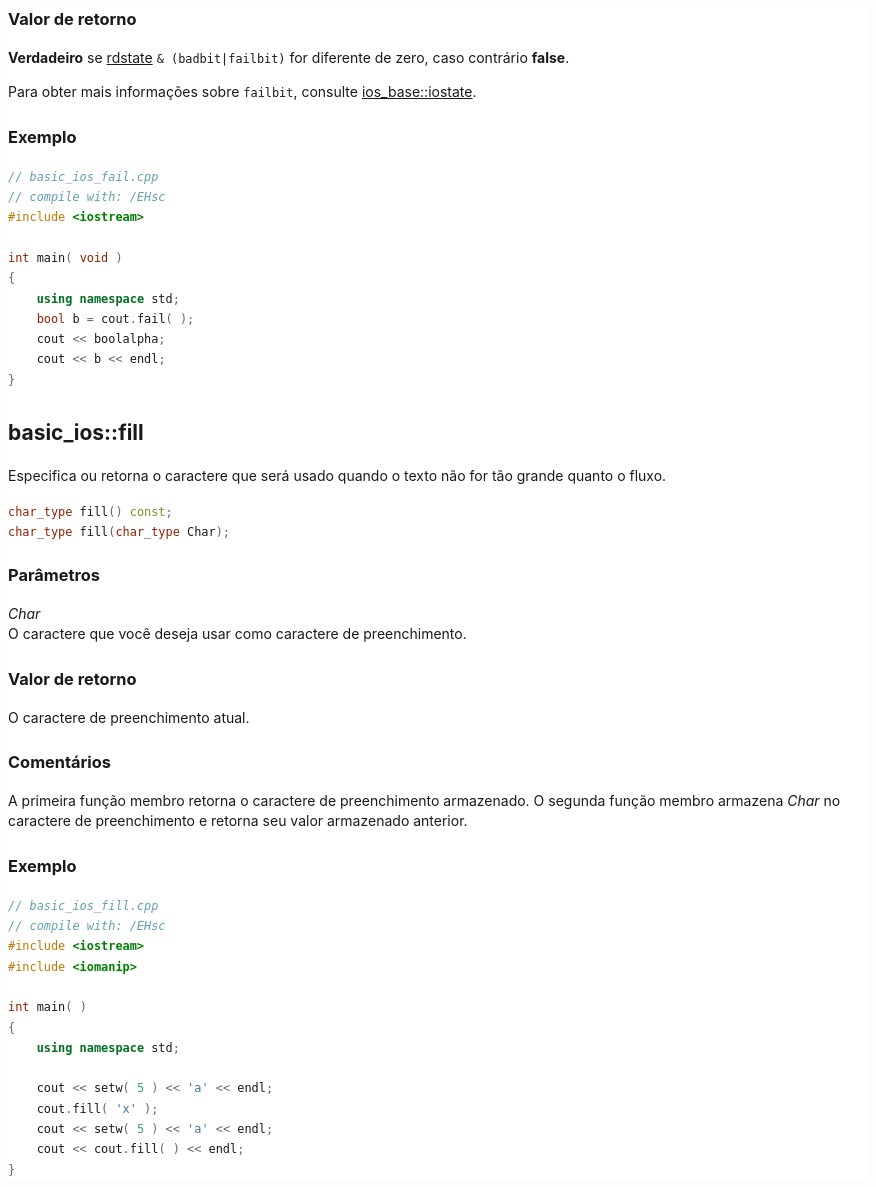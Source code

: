 ### <a name="return-value"></a>Valor de retorno

**Verdadeiro** se [rdstate](#rdstate) `& (badbit|failbit)` for diferente de zero, caso contrário **false**.

Para obter mais informações sobre `failbit`, consulte [ios_base::iostate](../standard-library/ios-base-class.md#iostate).

### <a name="example"></a>Exemplo

```cpp
// basic_ios_fail.cpp
// compile with: /EHsc
#include <iostream>

int main( void )
{
    using namespace std;
    bool b = cout.fail( );
    cout << boolalpha;
    cout << b << endl;
}

```

## <a name="fill"></a>  basic_ios::fill

Especifica ou retorna o caractere que será usado quando o texto não for tão grande quanto o fluxo.

```cpp
char_type fill() const;
char_type fill(char_type Char);
```

### <a name="parameters"></a>Parâmetros

*Char*<br/>
O caractere que você deseja usar como caractere de preenchimento.

### <a name="return-value"></a>Valor de retorno

O caractere de preenchimento atual.

### <a name="remarks"></a>Comentários

A primeira função membro retorna o caractere de preenchimento armazenado. O segunda função membro armazena *Char* no caractere de preenchimento e retorna seu valor armazenado anterior.

### <a name="example"></a>Exemplo

```cpp
// basic_ios_fill.cpp
// compile with: /EHsc
#include <iostream>
#include <iomanip>

int main( )
{
    using namespace std;

    cout << setw( 5 ) << 'a' << endl;
    cout.fill( 'x' );
    cout << setw( 5 ) << 'a' << endl;
    cout << cout.fill( ) << endl;
}
```

